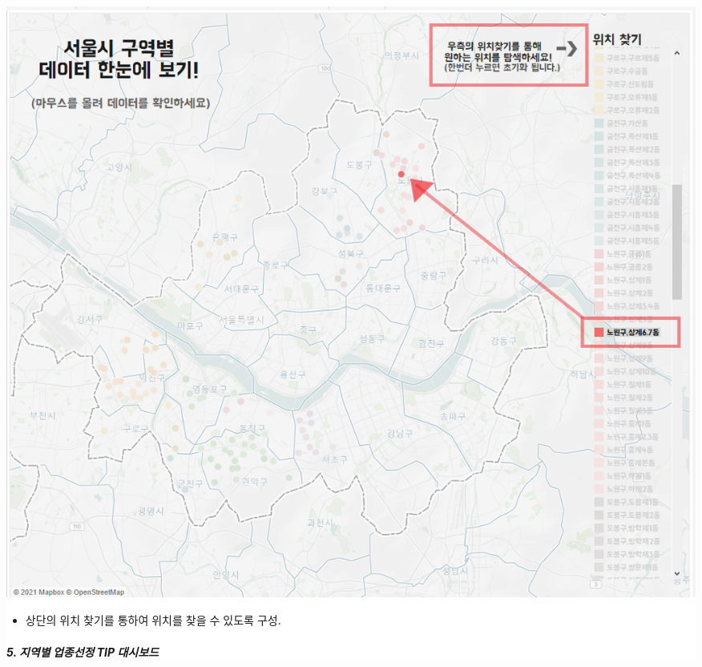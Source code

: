   ![gragh4_4](md-images/gragh4_4.png)

- 상단의 위치 찾기를 통하여 위치를 찾을 수 있도록 구성.

  

##### 5. 지역별 업종선정 TIP 대시보드
